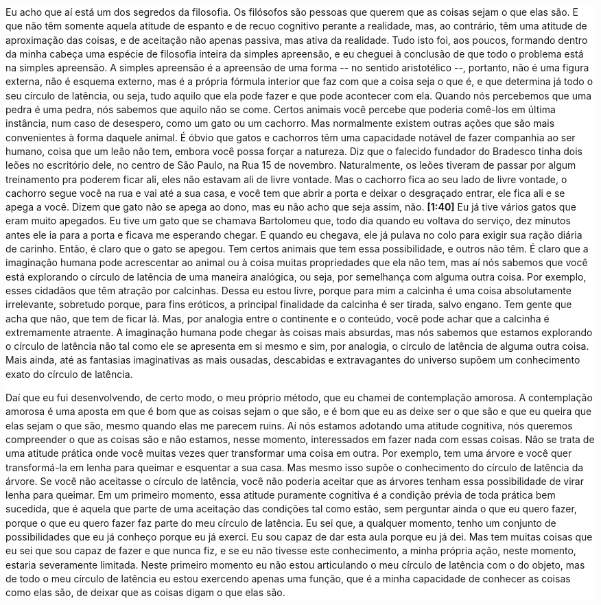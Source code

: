 Eu acho que aí está um dos segredos da filosofia. Os filósofos são pessoas que querem que as coisas sejam o que elas são. E que não têm somente aquela atitude de espanto e de recuo cognitivo perante a realidade, mas, ao contrário, têm uma atitude de aproximação das coisas, e de aceitação não apenas passiva, mas ativa da realidade. Tudo isto foi, aos poucos, formando dentro da minha cabeça uma espécie de filosofia inteira da simples apreensão, e eu cheguei à conclusão de que todo o problema está na simples apreensão. A simples apreensão é a apreensão de uma forma -- no sentido aristotélico --, portanto, não é uma figura externa, não é esquema externo, mas é a própria fórmula interior que faz com que a coisa seja o que é, e que determina já todo o seu círculo de latência, ou seja, tudo aquilo que ela pode fazer e que pode acontecer com ela. Quando nós percebemos que uma pedra é uma pedra, nós sabemos que aquilo não se come. Certos animais você percebe que poderia comê-los em última instância, num caso de desespero, como um gato ou um cachorro. Mas normalmente existem outras ações que são mais convenientes à forma daquele animal. É óbvio que gatos e cachorros têm uma capacidade notável de fazer companhia ao ser humano, coisa que um leão não tem, embora você possa forçar a natureza. Diz que o falecido fundador do Bradesco tinha dois leões no escritório dele, no centro de São Paulo, na Rua 15 de novembro. Naturalmente, os leões tiveram de passar por algum treinamento pra poderem ficar ali, eles não estavam ali de livre vontade. Mas o cachorro fica ao seu lado de livre vontade, o cachorro segue você na rua e vai até a sua casa, e você tem que abrir a porta e deixar o desgraçado entrar, ele fica ali e se apega a você. Dizem que gato não se apega ao dono, mas eu não acho que seja assim, não. **\[1:40\]** Eu já tive vários gatos que eram muito apegados. Eu tive um gato que se chamava Bartolomeu que, todo dia quando eu voltava do serviço, dez minutos antes ele ia para a porta e ficava me esperando chegar. E quando eu chegava, ele já pulava no colo para exigir sua ração diária de carinho. Então, é claro que o gato se apegou. Tem certos animais que tem essa possibilidade, e outros não têm. É claro que a imaginação humana pode acrescentar ao animal ou à coisa muitas propriedades que ela não tem, mas aí nós sabemos que você está explorando o círculo de latência de uma maneira analógica, ou seja, por semelhança com alguma outra coisa. Por exemplo, esses cidadãos que têm atração por calcinhas. Dessa eu estou livre, porque para mim a calcinha é uma coisa absolutamente irrelevante, sobretudo porque, para fins eróticos, a principal finalidade da calcinha é ser tirada, salvo engano. Tem gente que acha que não, que tem de ficar lá. Mas, por analogia entre o continente e o conteúdo, você pode achar que a calcinha é extremamente atraente. A imaginação humana pode chegar às coisas mais absurdas, mas nós sabemos que estamos explorando o círculo de latência não tal como ele se apresenta em si mesmo e sim, por analogia, o círculo de latência de alguma outra coisa. Mais ainda, até as fantasias imaginativas as mais ousadas, descabidas e extravagantes do universo supõem um conhecimento exato do círculo de latência.

Daí que eu fui desenvolvendo, de certo modo, o meu próprio método, que eu chamei de contemplação amorosa. A contemplação amorosa é uma aposta em que é bom que as coisas sejam o que são, e é bom que eu as deixe ser o que são e que eu queira que elas sejam o que são, mesmo quando elas me parecem ruins. Aí nós estamos adotando uma atitude cognitiva, nós queremos compreender o que as coisas são e não estamos, nesse momento, interessados em fazer nada com essas coisas. Não se trata de uma atitude prática onde você muitas vezes quer transformar uma coisa em outra. Por exemplo, tem uma árvore e você quer transformá-la em lenha para queimar e esquentar a sua casa. Mas mesmo isso supõe o conhecimento do círculo de latência da árvore. Se você não aceitasse o círculo de latência, você não poderia aceitar que as árvores tenham essa possibilidade de virar lenha para queimar. Em um primeiro momento, essa atitude puramente cognitiva é a condição prévia de toda prática bem sucedida, que é aquela que parte de uma aceitação das condições tal como estão, sem perguntar ainda o que eu quero fazer, porque o que eu quero fazer faz parte do meu círculo de latência. Eu sei que, a qualquer momento, tenho um conjunto de possibilidades que eu já conheço porque eu já exerci. Eu sou capaz de dar esta aula porque eu já dei. Mas tem muitas coisas que eu sei que sou capaz de fazer e que nunca fiz, e se eu não tivesse este conhecimento, a minha própria ação, neste momento, estaria severamente limitada. Neste primeiro momento eu não estou articulando o meu círculo de latência com o do objeto, mas de todo o meu círculo de latência eu estou exercendo apenas uma função, que é a minha capacidade de conhecer as coisas como elas são, de deixar que as coisas digam o que elas são.

